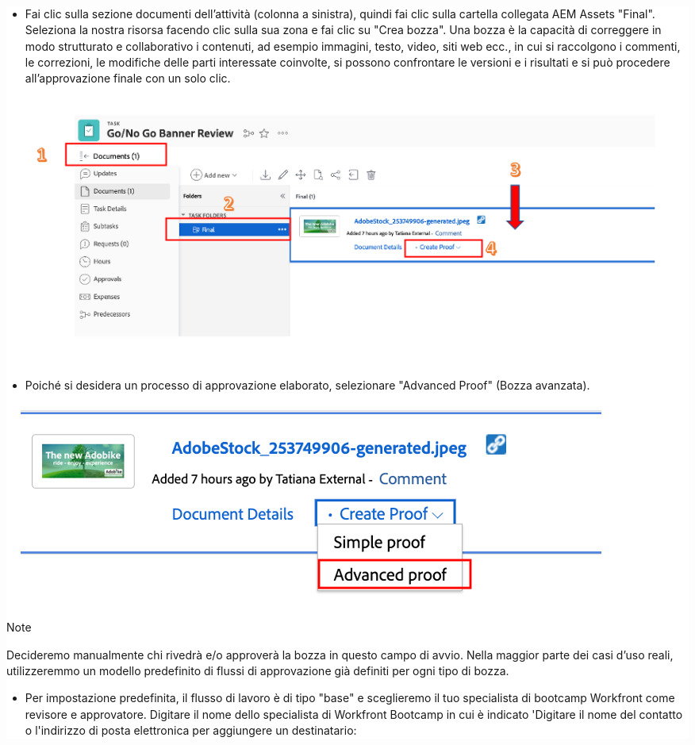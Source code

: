 - Fai clic sulla sezione documenti dell’attività (colonna a sinistra), quindi fai clic sulla cartella collegata AEM Assets &quot;Final&quot;. Seleziona la nostra risorsa facendo clic sulla sua zona e fai clic su &quot;Crea bozza&quot;. Una bozza è la capacità di correggere in modo strutturato e collaborativo i contenuti, ad esempio immagini, testo, video, siti web ecc., in cui si raccolgono i commenti, le correzioni, le modifiche delle parti interessate coinvolte, si possono confrontare le versioni e i risultati e si può procedere all’approvazione finale con un solo clic.

![crea bozza](./images/wf-create-proof.png)

- Poiché si desidera un processo di approvazione elaborato, selezionare &quot;Advanced Proof&quot; (Bozza avanzata).

![bozza avanzata](./images/wf-advanced-proof.png)

>[!NOTE]
>
> Decideremo manualmente chi rivedrà e/o approverà la bozza in questo campo di avvio. Nella maggior parte dei casi d’uso reali, utilizzeremmo un modello predefinito di flussi di approvazione già definiti per ogni tipo di bozza.

- Per impostazione predefinita, il flusso di lavoro è di tipo &quot;base&quot; e sceglieremo il tuo specialista di bootcamp Workfront come revisore e approvatore. Digitare il nome dello specialista di Workfront Bootcamp in cui è indicato &#39;Digitare il nome del contatto o l&#39;indirizzo di posta elettronica per aggiungere un destinatario:
